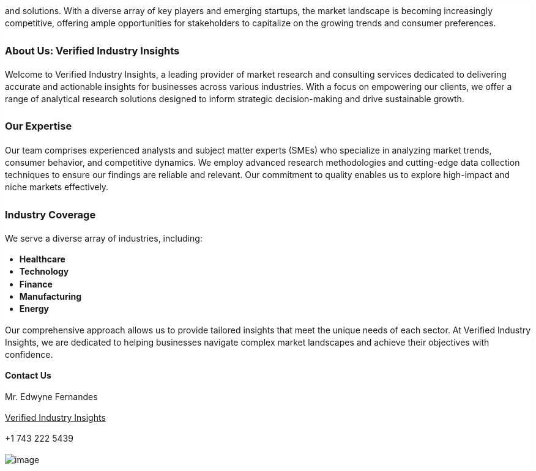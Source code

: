 and solutions. With a diverse array of key players and emerging startups, the market landscape is becoming increasingly competitive, offering ample opportunities for stakeholders to capitalize on the growing trends and consumer preferences.</p><h3>About Us: Verified Industry Insights</h3><p>Welcome to Verified Industry Insights, a leading provider of market research and consulting services dedicated to delivering accurate and actionable insights for businesses across various industries. With a focus on empowering our clients, we offer a range of analytical research solutions designed to inform strategic decision-making and drive sustainable growth.</p><h3>Our Expertise</h3><p>Our team comprises experienced analysts and subject matter experts (SMEs) who specialize in analyzing market trends, consumer behavior, and competitive dynamics. We employ advanced research methodologies and cutting-edge data collection techniques to ensure our findings are reliable and relevant. Our commitment to quality enables us to explore high-impact and niche markets effectively.</p><h3>Industry Coverage</h3><p>We serve a diverse array of industries, including:</p><ul><li><strong>Healthcare</strong></li><li><strong>Technology</strong></li><li><strong>Finance</strong></li><li><strong>Manufacturing</strong></li><li><strong>Energy</strong></li></ul><p>Our comprehensive approach allows us to provide tailored insights that meet the unique needs of each sector. At Verified Industry Insights, we are dedicated to helping businesses navigate complex market landscapes and achieve their objectives with confidence.</p><p><strong>Contact Us</strong></p><p>Mr. Edwyne Fernandes</p><p><a href="https://www.verifiedindustryinsights.com/">Verified Industry Insights</a></p><p>+1 743 222 5439</p>
![image](https://github.com/user-attachments/assets/5b4377f1-21b2-49e1-8d06-63c05109db55)
